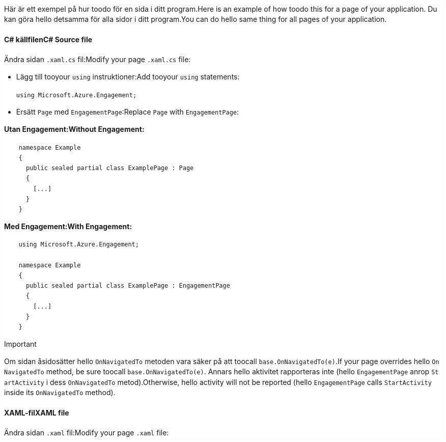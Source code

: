 <span data-ttu-id="4b2c9-159">Här är ett exempel på hur toodo för en sida i ditt program.</span><span class="sxs-lookup"><span data-stu-id="4b2c9-159">Here is an example of how toodo this for a page of your application.</span></span> <span data-ttu-id="4b2c9-160">Du kan göra hello detsamma för alla sidor i ditt program.</span><span class="sxs-lookup"><span data-stu-id="4b2c9-160">You can do hello same thing for all pages of your application.</span></span>

#### <a name="c-source-file"></a><span data-ttu-id="4b2c9-161">C# källfilen</span><span class="sxs-lookup"><span data-stu-id="4b2c9-161">C# Source file</span></span>
<span data-ttu-id="4b2c9-162">Ändra sidan `.xaml.cs` fil:</span><span class="sxs-lookup"><span data-stu-id="4b2c9-162">Modify your page `.xaml.cs` file:</span></span>

* <span data-ttu-id="4b2c9-163">Lägg till tooyour `using` instruktioner:</span><span class="sxs-lookup"><span data-stu-id="4b2c9-163">Add tooyour `using` statements:</span></span>
  
      using Microsoft.Azure.Engagement;
* <span data-ttu-id="4b2c9-164">Ersätt `Page` med `EngagementPage`:</span><span class="sxs-lookup"><span data-stu-id="4b2c9-164">Replace `Page` with `EngagementPage`:</span></span>

<span data-ttu-id="4b2c9-165">**Utan Engagement:**</span><span class="sxs-lookup"><span data-stu-id="4b2c9-165">**Without Engagement:**</span></span>

        namespace Example
        {
          public sealed partial class ExamplePage : Page
          {
            [...]
          }
        }

<span data-ttu-id="4b2c9-166">**Med Engagement:**</span><span class="sxs-lookup"><span data-stu-id="4b2c9-166">**With Engagement:**</span></span>

        using Microsoft.Azure.Engagement;

        namespace Example
        {
          public sealed partial class ExamplePage : EngagementPage 
          {
            [...]
          }
        }

> [!IMPORTANT]
> <span data-ttu-id="4b2c9-167">Om sidan åsidosätter hello `OnNavigatedTo` metoden vara säker på att toocall `base.OnNavigatedTo(e)`.</span><span class="sxs-lookup"><span data-stu-id="4b2c9-167">If your page overrides hello `OnNavigatedTo` method, be sure toocall `base.OnNavigatedTo(e)`.</span></span> <span data-ttu-id="4b2c9-168">Annars hello aktivitet rapporteras inte (hello `EngagementPage` anrop `StartActivity` i dess `OnNavigatedTo` metod).</span><span class="sxs-lookup"><span data-stu-id="4b2c9-168">Otherwise,  hello activity will not be reported (hello `EngagementPage` calls `StartActivity` inside its `OnNavigatedTo` method).</span></span>
> 
> 

#### <a name="xaml-file"></a><span data-ttu-id="4b2c9-169">XAML-fil</span><span class="sxs-lookup"><span data-stu-id="4b2c9-169">XAML file</span></span>
<span data-ttu-id="4b2c9-170">Ändra sidan `.xaml` fil:</span><span class="sxs-lookup"><span data-stu-id="4b2c9-170">Modify your page `.xaml` file:</span></span>
